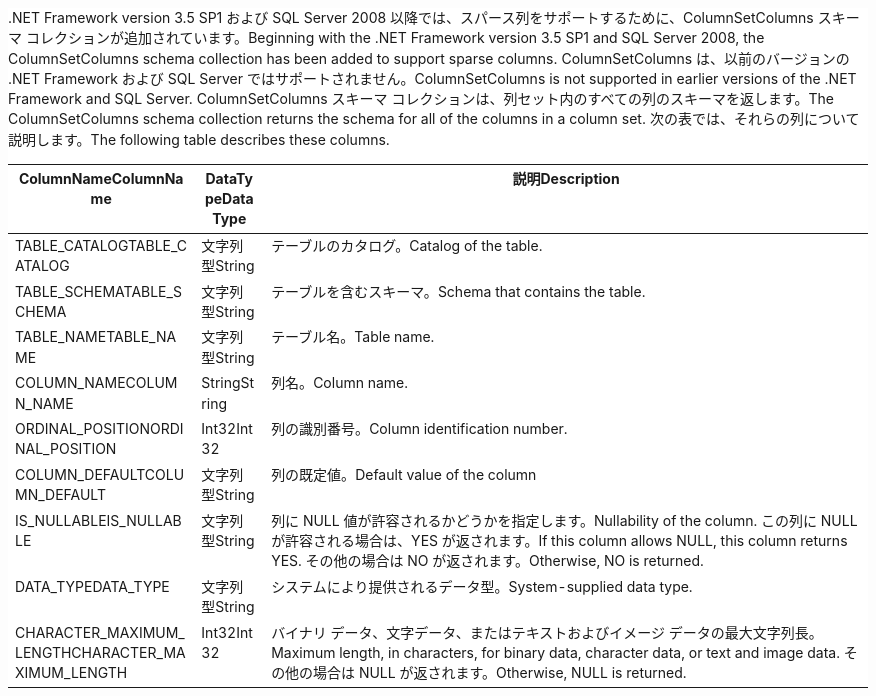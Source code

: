  <span data-ttu-id="a04c3-538">.NET Framework version 3.5 SP1 および SQL Server 2008 以降では、スパース列をサポートするために、ColumnSetColumns スキーマ コレクションが追加されています。</span><span class="sxs-lookup"><span data-stu-id="a04c3-538">Beginning with the .NET Framework version 3.5 SP1 and SQL Server 2008, the ColumnSetColumns schema collection has been added to support sparse columns.</span></span> <span data-ttu-id="a04c3-539">ColumnSetColumns は、以前のバージョンの .NET Framework および SQL Server ではサポートされません。</span><span class="sxs-lookup"><span data-stu-id="a04c3-539">ColumnSetColumns is not supported in earlier versions of the .NET Framework and SQL Server.</span></span> <span data-ttu-id="a04c3-540">ColumnSetColumns スキーマ コレクションは、列セット内のすべての列のスキーマを返します。</span><span class="sxs-lookup"><span data-stu-id="a04c3-540">The ColumnSetColumns schema collection returns the schema for all of the columns in a column set.</span></span> <span data-ttu-id="a04c3-541">次の表では、それらの列について説明します。</span><span class="sxs-lookup"><span data-stu-id="a04c3-541">The following table describes these columns.</span></span>  
  
|<span data-ttu-id="a04c3-542">ColumnName</span><span class="sxs-lookup"><span data-stu-id="a04c3-542">ColumnName</span></span>|<span data-ttu-id="a04c3-543">DataType</span><span class="sxs-lookup"><span data-stu-id="a04c3-543">DataType</span></span>|<span data-ttu-id="a04c3-544">説明</span><span class="sxs-lookup"><span data-stu-id="a04c3-544">Description</span></span>|  
|----------------|--------------|-----------------|  
|<span data-ttu-id="a04c3-545">TABLE_CATALOG</span><span class="sxs-lookup"><span data-stu-id="a04c3-545">TABLE_CATALOG</span></span>|<span data-ttu-id="a04c3-546">文字列型</span><span class="sxs-lookup"><span data-stu-id="a04c3-546">String</span></span>|<span data-ttu-id="a04c3-547">テーブルのカタログ。</span><span class="sxs-lookup"><span data-stu-id="a04c3-547">Catalog of the table.</span></span>|  
|<span data-ttu-id="a04c3-548">TABLE_SCHEMA</span><span class="sxs-lookup"><span data-stu-id="a04c3-548">TABLE_SCHEMA</span></span>|<span data-ttu-id="a04c3-549">文字列型</span><span class="sxs-lookup"><span data-stu-id="a04c3-549">String</span></span>|<span data-ttu-id="a04c3-550">テーブルを含むスキーマ。</span><span class="sxs-lookup"><span data-stu-id="a04c3-550">Schema that contains the table.</span></span>|  
|<span data-ttu-id="a04c3-551">TABLE_NAME</span><span class="sxs-lookup"><span data-stu-id="a04c3-551">TABLE_NAME</span></span>|<span data-ttu-id="a04c3-552">文字列型</span><span class="sxs-lookup"><span data-stu-id="a04c3-552">String</span></span>|<span data-ttu-id="a04c3-553">テーブル名。</span><span class="sxs-lookup"><span data-stu-id="a04c3-553">Table name.</span></span>|  
|<span data-ttu-id="a04c3-554">COLUMN_NAME</span><span class="sxs-lookup"><span data-stu-id="a04c3-554">COLUMN_NAME</span></span>|<span data-ttu-id="a04c3-555">String</span><span class="sxs-lookup"><span data-stu-id="a04c3-555">String</span></span>|<span data-ttu-id="a04c3-556">列名。</span><span class="sxs-lookup"><span data-stu-id="a04c3-556">Column name.</span></span>|  
|<span data-ttu-id="a04c3-557">ORDINAL_POSITION</span><span class="sxs-lookup"><span data-stu-id="a04c3-557">ORDINAL_POSITION</span></span>|<span data-ttu-id="a04c3-558">Int32</span><span class="sxs-lookup"><span data-stu-id="a04c3-558">Int32</span></span>|<span data-ttu-id="a04c3-559">列の識別番号。</span><span class="sxs-lookup"><span data-stu-id="a04c3-559">Column identification number.</span></span>|  
|<span data-ttu-id="a04c3-560">COLUMN_DEFAULT</span><span class="sxs-lookup"><span data-stu-id="a04c3-560">COLUMN_DEFAULT</span></span>|<span data-ttu-id="a04c3-561">文字列型</span><span class="sxs-lookup"><span data-stu-id="a04c3-561">String</span></span>|<span data-ttu-id="a04c3-562">列の既定値。</span><span class="sxs-lookup"><span data-stu-id="a04c3-562">Default value of the column</span></span>|  
|<span data-ttu-id="a04c3-563">IS_NULLABLE</span><span class="sxs-lookup"><span data-stu-id="a04c3-563">IS_NULLABLE</span></span>|<span data-ttu-id="a04c3-564">文字列型</span><span class="sxs-lookup"><span data-stu-id="a04c3-564">String</span></span>|<span data-ttu-id="a04c3-565">列に NULL 値が許容されるかどうかを指定します。</span><span class="sxs-lookup"><span data-stu-id="a04c3-565">Nullability of the column.</span></span> <span data-ttu-id="a04c3-566">この列に NULL が許容される場合は、YES が返されます。</span><span class="sxs-lookup"><span data-stu-id="a04c3-566">If this column allows NULL, this column returns YES.</span></span> <span data-ttu-id="a04c3-567">その他の場合は NO が返されます。</span><span class="sxs-lookup"><span data-stu-id="a04c3-567">Otherwise, NO is returned.</span></span>|  
|<span data-ttu-id="a04c3-568">DATA_TYPE</span><span class="sxs-lookup"><span data-stu-id="a04c3-568">DATA_TYPE</span></span>|<span data-ttu-id="a04c3-569">文字列型</span><span class="sxs-lookup"><span data-stu-id="a04c3-569">String</span></span>|<span data-ttu-id="a04c3-570">システムにより提供されるデータ型。</span><span class="sxs-lookup"><span data-stu-id="a04c3-570">System-supplied data type.</span></span>|  
|<span data-ttu-id="a04c3-571">CHARACTER_MAXIMUM_LENGTH</span><span class="sxs-lookup"><span data-stu-id="a04c3-571">CHARACTER_MAXIMUM_LENGTH</span></span>|<span data-ttu-id="a04c3-572">Int32</span><span class="sxs-lookup"><span data-stu-id="a04c3-572">Int32</span></span>|<span data-ttu-id="a04c3-573">バイナリ データ、文字データ、またはテキストおよびイメージ データの最大文字列長。</span><span class="sxs-lookup"><span data-stu-id="a04c3-573">Maximum length, in characters, for binary data, character data, or text and image data.</span></span> <span data-ttu-id="a04c3-574">その他の場合は NULL が返されます。</span><span class="sxs-lookup"><span data-stu-id="a04c3-574">Otherwise, NULL is returned.</span></span>|  